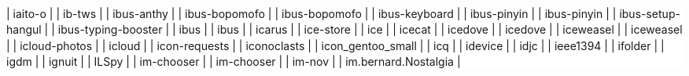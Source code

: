 | iaito-o                                         |
| ib-tws                                          |
| ibus-anthy                                      |
| ibus-bopomofo                                   |
| ibus-bopomofo                                   |
| ibus-keyboard                                   |
| ibus-pinyin                                     |
| ibus-pinyin                                     |
| ibus-setup-hangul                               |
| ibus-typing-booster                             |
| ibus                                            |
| ibus                                            |
| icarus                                          |
| ice-store                                       |
| ice                                             |
| icecat                                          |
| icedove                                         |
| icedove                                         |
| iceweasel                                       |
| iceweasel                                       |
| icloud-photos                                   |
| icloud                                          |
| icon-requests                                   |
| iconoclasts                                     |
| icon_gentoo_small                               |
| icq                                             |
| idevice                                         |
| idjc                                            |
| ieee1394                                        |
| ifolder                                         |
| igdm                                            |
| ignuit                                          |
| ILSpy                                           |
| im-chooser                                      |
| im-chooser                                      |
| im-nov                                          |
| im.bernard.Nostalgia                            |